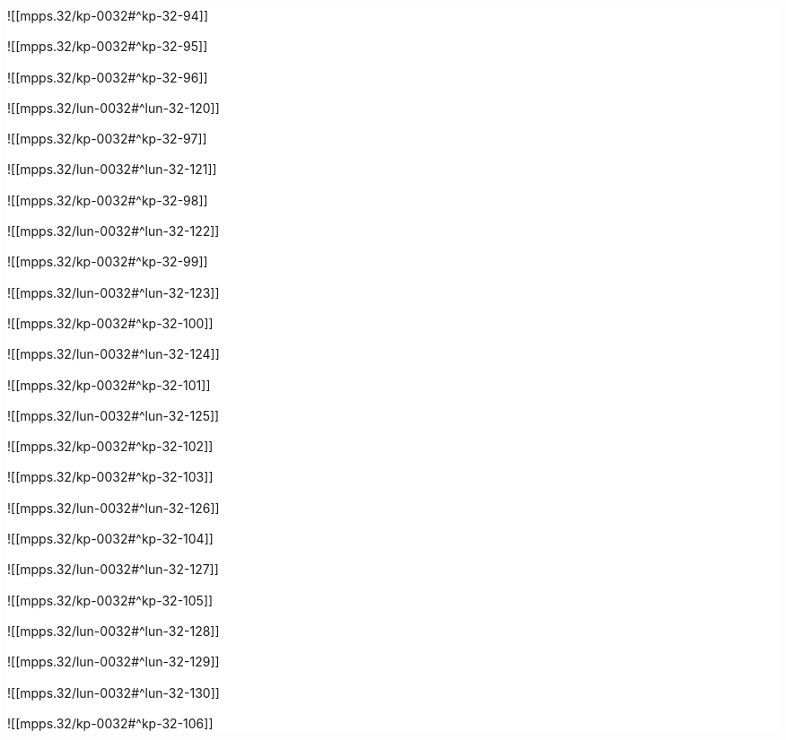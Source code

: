 ![[mpps.32/kp-0032#^kp-32-94]]

![[mpps.32/kp-0032#^kp-32-95]]

![[mpps.32/kp-0032#^kp-32-96]]

![[mpps.32/lun-0032#^lun-32-120]]

![[mpps.32/kp-0032#^kp-32-97]]

![[mpps.32/lun-0032#^lun-32-121]]

![[mpps.32/kp-0032#^kp-32-98]]

![[mpps.32/lun-0032#^lun-32-122]]

![[mpps.32/kp-0032#^kp-32-99]]

![[mpps.32/lun-0032#^lun-32-123]]

![[mpps.32/kp-0032#^kp-32-100]]

![[mpps.32/lun-0032#^lun-32-124]]

![[mpps.32/kp-0032#^kp-32-101]]

![[mpps.32/lun-0032#^lun-32-125]]

![[mpps.32/kp-0032#^kp-32-102]]

![[mpps.32/kp-0032#^kp-32-103]]

![[mpps.32/lun-0032#^lun-32-126]]

![[mpps.32/kp-0032#^kp-32-104]]

![[mpps.32/lun-0032#^lun-32-127]]

![[mpps.32/kp-0032#^kp-32-105]]

![[mpps.32/lun-0032#^lun-32-128]]

![[mpps.32/lun-0032#^lun-32-129]]

![[mpps.32/lun-0032#^lun-32-130]]

![[mpps.32/kp-0032#^kp-32-106]]
